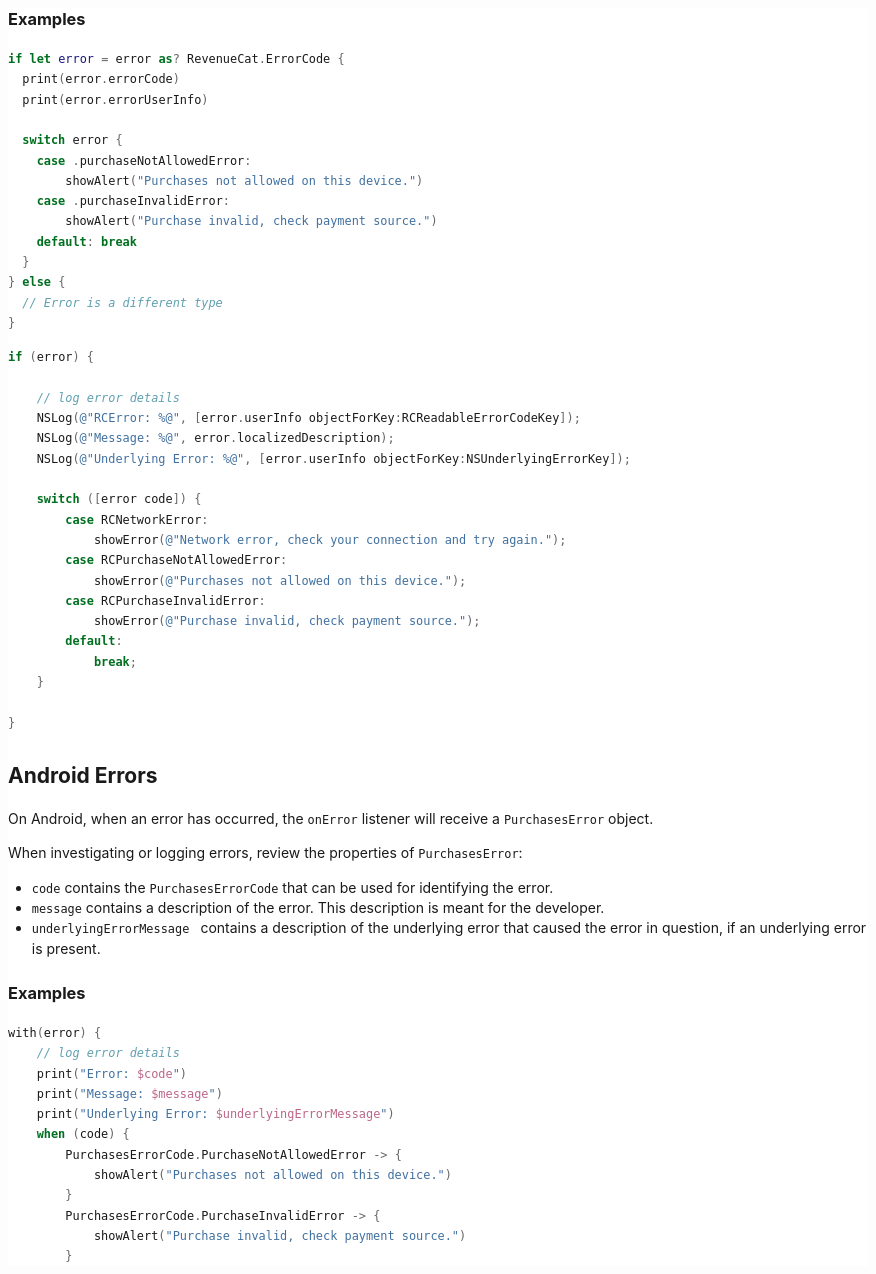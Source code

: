 ### Examples
```swift 
if let error = error as? RevenueCat.ErrorCode {
  print(error.errorCode)
  print(error.errorUserInfo)

  switch error {
    case .purchaseNotAllowedError:
    	showAlert("Purchases not allowed on this device.")
    case .purchaseInvalidError:
    	showAlert("Purchase invalid, check payment source.")
    default: break
  }
} else {
  // Error is a different type
}
```
```objectivec 
if (error) {

    // log error details
    NSLog(@"RCError: %@", [error.userInfo objectForKey:RCReadableErrorCodeKey]);
    NSLog(@"Message: %@", error.localizedDescription);
    NSLog(@"Underlying Error: %@", [error.userInfo objectForKey:NSUnderlyingErrorKey]);

    switch ([error code]) {
        case RCNetworkError:
            showError(@"Network error, check your connection and try again.");
        case RCPurchaseNotAllowedError:
            showError(@"Purchases not allowed on this device.");
        case RCPurchaseInvalidError:
            showError(@"Purchase invalid, check payment source.");
        default:
            break;
    }

}
```

## Android Errors
On Android, when an error has occurred, the `onError` listener will receive a `PurchasesError` object.

When investigating or logging errors, review the properties of `PurchasesError`:
- `code` contains the `PurchasesErrorCode` that can be used for identifying the error.
- `message` contains a description of the error. This description is meant for the developer.
- `underlyingErrorMessage ` contains a description of the underlying error that caused the error in question, if an underlying error is present.

### Examples
```kotlin 
with(error) {
    // log error details
    print("Error: $code")
    print("Message: $message")
    print("Underlying Error: $underlyingErrorMessage")
    when (code) {
        PurchasesErrorCode.PurchaseNotAllowedError -> {
            showAlert("Purchases not allowed on this device.")
        }
        PurchasesErrorCode.PurchaseInvalidError -> {
            showAlert("Purchase invalid, check payment source.")
        }
```